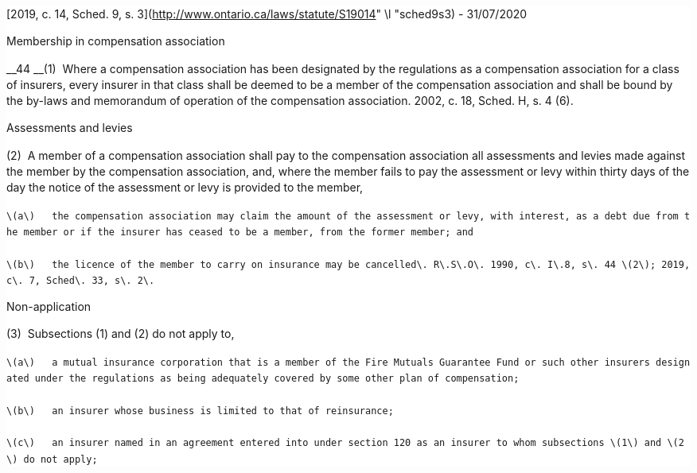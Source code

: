 [2019, c\. 14, Sched\. 9, s\. 3](http://www.ontario.ca/laws/statute/S19014" \l "sched9s3) \- 31/07/2020

Membership in compensation association

<a id="BK33"></a>__44 __\(1\)  Where a compensation association has been designated by the regulations as a compensation association for a class of insurers, every insurer in that class shall be deemed to be a member of the compensation association and shall be bound by the by\-laws and memorandum of operation of the compensation association\. 2002, c\. 18, Sched\. H, s\. 4 \(6\)\.

Assessments and levies

\(2\)  A member of a compensation association shall pay to the compensation association all assessments and levies made against the member by the compensation association, and, where the member fails to pay the assessment or levy within thirty days of the day the notice of the assessment or levy is provided to the member,

	\(a\)	the compensation association may claim the amount of the assessment or levy, with interest, as a debt due from the member or if the insurer has ceased to be a member, from the former member; and

	\(b\)	the licence of the member to carry on insurance may be cancelled\. R\.S\.O\. 1990, c\. I\.8, s\. 44 \(2\); 2019, c\. 7, Sched\. 33, s\. 2\.

Non\-application

\(3\)  Subsections \(1\) and \(2\) do not apply to,

	\(a\)	a mutual insurance corporation that is a member of the Fire Mutuals Guarantee Fund or such other insurers designated under the regulations as being adequately covered by some other plan of compensation;

	\(b\)	an insurer whose business is limited to that of reinsurance;

	\(c\)	an insurer named in an agreement entered into under section 120 as an insurer to whom subsections \(1\) and \(2\) do not apply;


